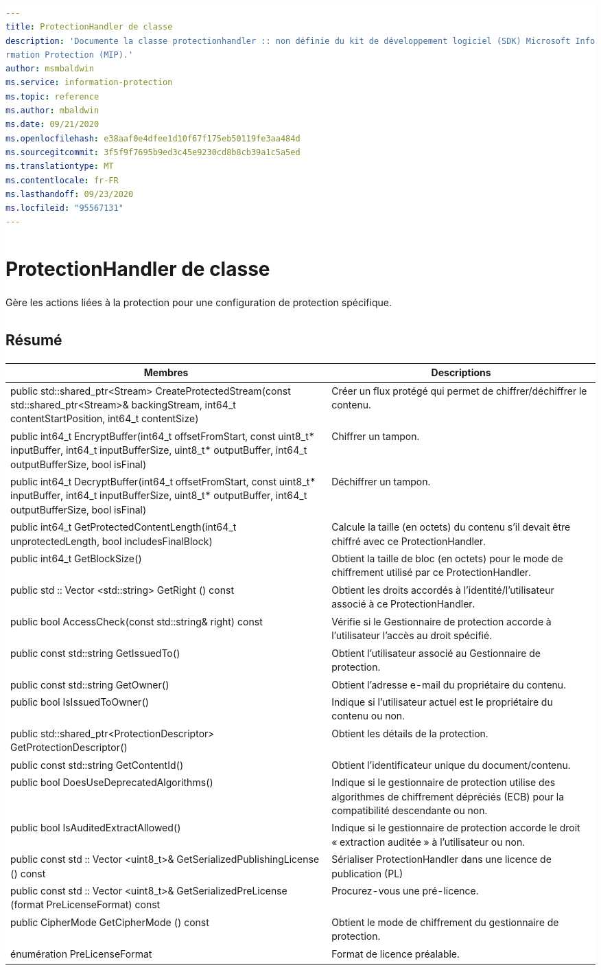 ```yaml
---
title: ProtectionHandler de classe
description: 'Documente la classe protectionhandler :: non définie du kit de développement logiciel (SDK) Microsoft Information Protection (MIP).'
author: msmbaldwin
ms.service: information-protection
ms.topic: reference
ms.author: mbaldwin
ms.date: 09/21/2020
ms.openlocfilehash: e38aaf0e4dfee1d10f67f175eb50119fe3aa484d
ms.sourcegitcommit: 3f5f9f7695b9ed3c45e9230cd8b8cb39a1c5a5ed
ms.translationtype: MT
ms.contentlocale: fr-FR
ms.lasthandoff: 09/23/2020
ms.locfileid: "95567131"
---
```

# <a name="class-protectionhandler"></a>ProtectionHandler de classe 
Gère les actions liées à la protection pour une configuration de protection spécifique.
  
## <a name="summary"></a>Résumé
 Membres                        | Descriptions                                
--------------------------------|---------------------------------------------
public std::shared_ptr\<Stream\> CreateProtectedStream(const std::shared_ptr\<Stream\>& backingStream, int64_t contentStartPosition, int64_t contentSize)  |  Créer un flux protégé qui permet de chiffrer/déchiffrer le contenu.
public int64_t EncryptBuffer(int64_t offsetFromStart, const uint8_t* inputBuffer, int64_t inputBufferSize, uint8_t* outputBuffer, int64_t outputBufferSize, bool isFinal)  |  Chiffrer un tampon.
public int64_t DecryptBuffer(int64_t offsetFromStart, const uint8_t* inputBuffer, int64_t inputBufferSize, uint8_t* outputBuffer, int64_t outputBufferSize, bool isFinal)  |  Déchiffrer un tampon.
public int64_t GetProtectedContentLength(int64_t unprotectedLength, bool includesFinalBlock)  |  Calcule la taille (en octets) du contenu s’il devait être chiffré avec ce ProtectionHandler.
public int64_t GetBlockSize()  |  Obtient la taille de bloc (en octets) pour le mode de chiffrement utilisé par ce ProtectionHandler.
public std :: Vector \<std::string\> GetRight () const  |  Obtient les droits accordés à l’identité/l’utilisateur associé à ce ProtectionHandler.
public bool AccessCheck(const std::string& right) const  |  Vérifie si le Gestionnaire de protection accorde à l’utilisateur l’accès au droit spécifié.
public const std::string GetIssuedTo()  |  Obtient l’utilisateur associé au Gestionnaire de protection.
public const std::string GetOwner()  |  Obtient l’adresse e-mail du propriétaire du contenu.
public bool IsIssuedToOwner()  |  Indique si l’utilisateur actuel est le propriétaire du contenu ou non.
public std::shared_ptr\<ProtectionDescriptor\> GetProtectionDescriptor()  |  Obtient les détails de la protection.
public const std::string GetContentId()  |  Obtient l’identificateur unique du document/contenu.
public bool DoesUseDeprecatedAlgorithms()  |  Indique si le gestionnaire de protection utilise des algorithmes de chiffrement dépréciés (ECB) pour la compatibilité descendante ou non.
public bool IsAuditedExtractAllowed()  |  Indique si le gestionnaire de protection accorde le droit « extraction auditée » à l’utilisateur ou non.
public const std :: Vector \<uint8_t\>& GetSerializedPublishingLicense () const  |  Sérialiser ProtectionHandler dans une licence de publication (PL)
public const std :: Vector \<uint8_t\>& GetSerializedPreLicense (format PreLicenseFormat) const  |  Procurez-vous une pré-licence.
public CipherMode GetCipherMode () const  |  Obtient le mode de chiffrement du gestionnaire de protection.
énumération PreLicenseFormat  |  Format de licence préalable.
  